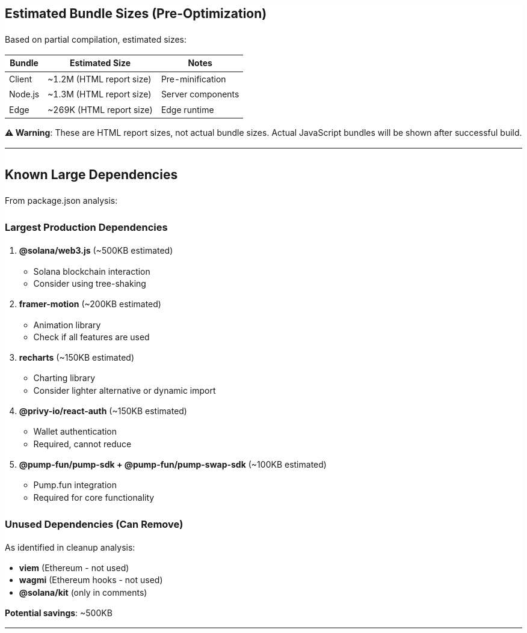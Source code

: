
## Estimated Bundle Sizes (Pre-Optimization)

Based on partial compilation, estimated sizes:

| Bundle | Estimated Size | Notes |
|--------|---------------|-------|
| Client | ~1.2M (HTML report size) | Pre-minification |
| Node.js | ~1.3M (HTML report size) | Server components |
| Edge | ~269K (HTML report size) | Edge runtime |

**⚠️ Warning**: These are HTML report sizes, not actual bundle sizes. Actual JavaScript bundles will be shown after successful build.

---

## Known Large Dependencies

From package.json analysis:

### Largest Production Dependencies

1. **@solana/web3.js** (~500KB estimated)
   - Solana blockchain interaction
   - Consider using tree-shaking

2. **framer-motion** (~200KB estimated)
   - Animation library
   - Check if all features are used

3. **recharts** (~150KB estimated)
   - Charting library
   - Consider lighter alternative or dynamic import

4. **@privy-io/react-auth** (~150KB estimated)
   - Wallet authentication
   - Required, cannot reduce

5. **@pump-fun/pump-sdk + @pump-fun/pump-swap-sdk** (~100KB estimated)
   - Pump.fun integration
   - Required for core functionality

### Unused Dependencies (Can Remove)

As identified in cleanup analysis:

- **viem** (Ethereum - not used)
- **wagmi** (Ethereum hooks - not used)
- **@solana/kit** (only in comments)

**Potential savings**: ~500KB

---
